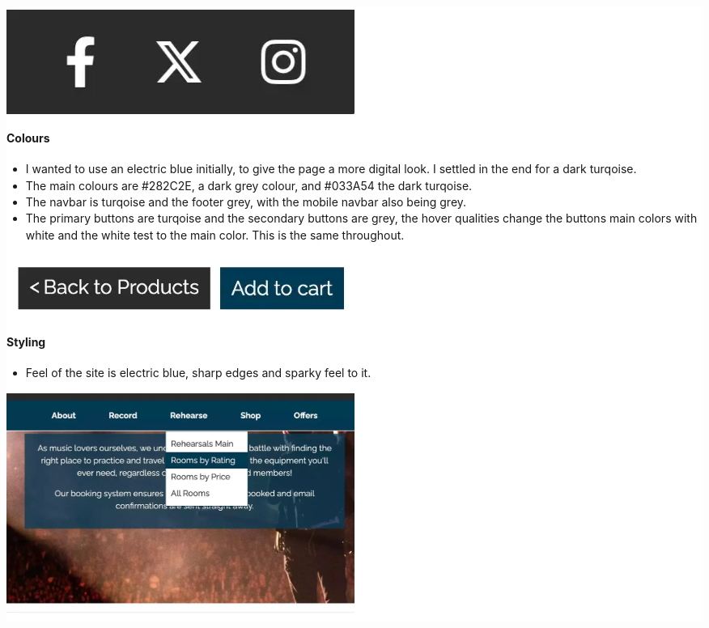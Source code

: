 <img src="/media/readme-images/icons-2.webp" width="50%" alt="Footer Icons" style="display: inherit; ">

#### Colours

- I wanted to use an electric blue initially, to give the page a more digital look. I settled in the end for a dark turqoise.
- The main colours are #282C2E, a dark grey colour, and #033A54 the dark turqoise.
- The navbar is turqoise and the footer grey, with the mobile navbar also being grey.
- The primary buttons are turqoise and the secondary buttons are grey, the hover qualities change the buttons main colors with white and the white test to the main color. This is the same throughout.

<img src="/media/readme-images/colours.webp" width="50%" alt="Primary and Secondary coloured buttons" style="display: inherit; ">

#### Styling

- Feel of the site is electric blue, sharp edges and sparky feel to it.

<img src="/media/readme-images/styling.webp" width="50%" alt="Styling used" style="display: inherit; ">
